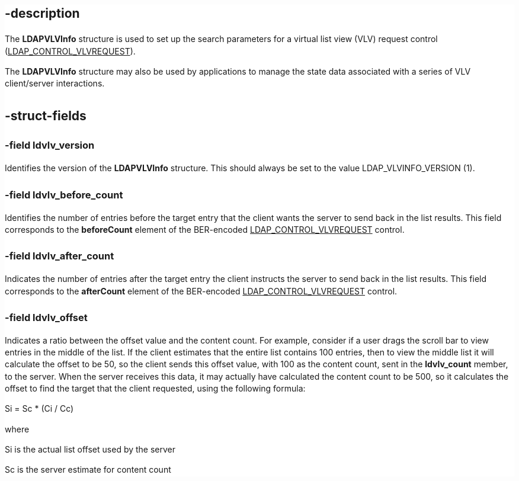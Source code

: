 
## -description


The <b>LDAPVLVInfo</b> structure is used to set up the search parameters for a virtual list view (VLV) request control (<a href="https://docs.microsoft.com/previous-versions/windows/desktop/ldap/ldap-control-vlvrequest">LDAP_CONTROL_VLVREQUEST</a>).

The <b>LDAPVLVInfo</b> structure may also be used by applications to manage the state data associated with a series of VLV client/server interactions.


## -struct-fields




### -field ldvlv_version

Identifies the version of the <b>LDAPVLVInfo</b> structure. This should always be set to the value LDAP_VLVINFO_VERSION (1).


### -field ldvlv_before_count

Identifies the number of entries before the target entry that the client wants the server to send back in the list results. This field corresponds to the <b>beforeCount</b> element of the BER-encoded <a href="https://docs.microsoft.com/previous-versions/windows/desktop/ldap/ldap-control-vlvrequest">LDAP_CONTROL_VLVREQUEST</a> control.


### -field ldvlv_after_count

Indicates the number of entries after the target entry the client instructs the server to send back in the list results. This field corresponds to the <b>afterCount</b> element of the BER-encoded <a href="https://docs.microsoft.com/previous-versions/windows/desktop/ldap/ldap-control-vlvrequest">LDAP_CONTROL_VLVREQUEST</a> control.


### -field ldvlv_offset

Indicates a ratio between the offset value and the content count. For example, consider if  a user drags the scroll bar to view entries in the middle of the list. If the client estimates that the entire list contains 100 entries, then  to view the middle list it will calculate the offset to be 50, so the client sends this offset value, with 100 as the content count, sent in the <b>ldvlv_count</b> member, to the server. When the server receives this data, it may actually have calculated the content count to be 500, so it calculates the offset to find the target that the client requested, using the following formula:

Si = Sc * (Ci / Cc)

where

Si is the actual list offset used by the server

Sc is the server estimate for content count
